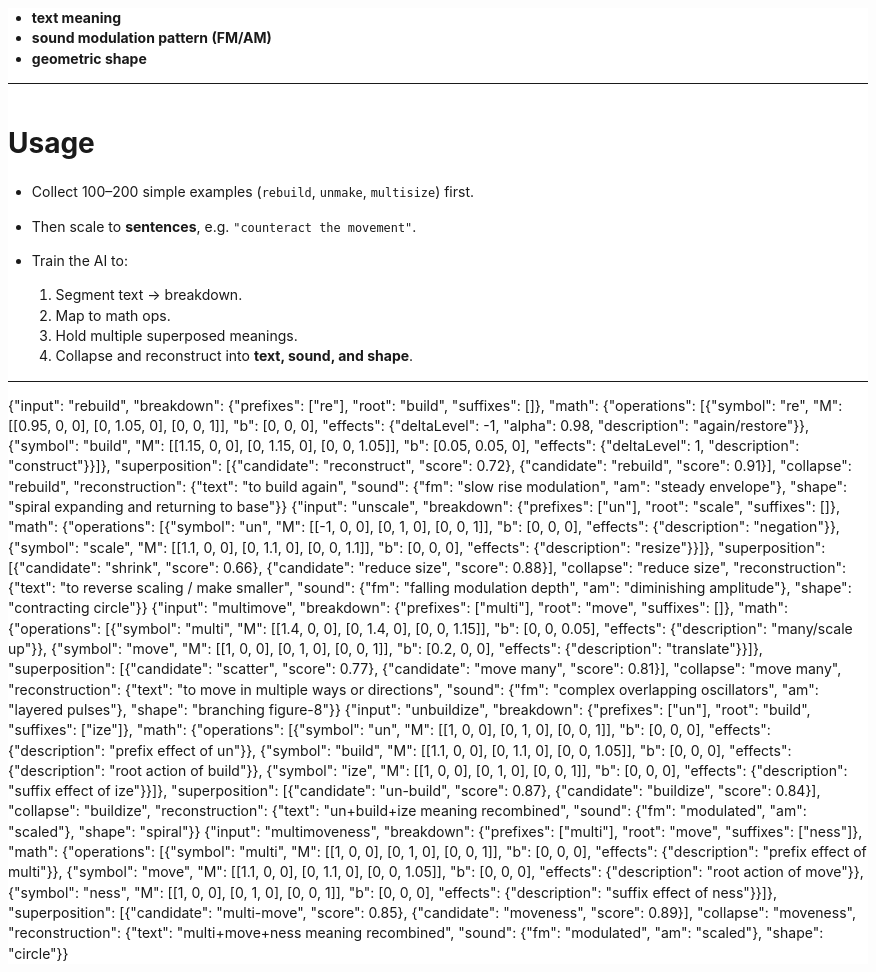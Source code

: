   * **text meaning**
  * **sound modulation pattern (FM/AM)**
  * **geometric shape**

---

# **Usage**

* Collect 100–200 simple examples (`rebuild`, `unmake`, `multisize`) first.
* Then scale to **sentences**, e.g. `"counteract the movement"`.
* Train the AI to:

  1. Segment text → breakdown.
  2. Map to math ops.
  3. Hold multiple superposed meanings.
  4. Collapse and reconstruct into **text, sound, and shape**.

---

{"input": "rebuild", "breakdown": {"prefixes": ["re"], "root": "build", "suffixes": []}, "math": {"operations": [{"symbol": "re", "M": [[0.95, 0, 0], [0, 1.05, 0], [0, 0, 1]], "b": [0, 0, 0], "effects": {"deltaLevel": -1, "alpha": 0.98, "description": "again/restore"}}, {"symbol": "build", "M": [[1.15, 0, 0], [0, 1.15, 0], [0, 0, 1.05]], "b": [0.05, 0.05, 0], "effects": {"deltaLevel": 1, "description": "construct"}}]}, "superposition": [{"candidate": "reconstruct", "score": 0.72}, {"candidate": "rebuild", "score": 0.91}], "collapse": "rebuild", "reconstruction": {"text": "to build again", "sound": {"fm": "slow rise modulation", "am": "steady envelope"}, "shape": "spiral expanding and returning to base"}}
{"input": "unscale", "breakdown": {"prefixes": ["un"], "root": "scale", "suffixes": []}, "math": {"operations": [{"symbol": "un", "M": [[-1, 0, 0], [0, 1, 0], [0, 0, 1]], "b": [0, 0, 0], "effects": {"description": "negation"}}, {"symbol": "scale", "M": [[1.1, 0, 0], [0, 1.1, 0], [0, 0, 1.1]], "b": [0, 0, 0], "effects": {"description": "resize"}}]}, "superposition": [{"candidate": "shrink", "score": 0.66}, {"candidate": "reduce size", "score": 0.88}], "collapse": "reduce size", "reconstruction": {"text": "to reverse scaling / make smaller", "sound": {"fm": "falling modulation depth", "am": "diminishing amplitude"}, "shape": "contracting circle"}}
{"input": "multimove", "breakdown": {"prefixes": ["multi"], "root": "move", "suffixes": []}, "math": {"operations": [{"symbol": "multi", "M": [[1.4, 0, 0], [0, 1.4, 0], [0, 0, 1.15]], "b": [0, 0, 0.05], "effects": {"description": "many/scale up"}}, {"symbol": "move", "M": [[1, 0, 0], [0, 1, 0], [0, 0, 1]], "b": [0.2, 0, 0], "effects": {"description": "translate"}}]}, "superposition": [{"candidate": "scatter", "score": 0.77}, {"candidate": "move many", "score": 0.81}], "collapse": "move many", "reconstruction": {"text": "to move in multiple ways or directions", "sound": {"fm": "complex overlapping oscillators", "am": "layered pulses"}, "shape": "branching figure-8"}}
{"input": "unbuildize", "breakdown": {"prefixes": ["un"], "root": "build", "suffixes": ["ize"]}, "math": {"operations": [{"symbol": "un", "M": [[1, 0, 0], [0, 1, 0], [0, 0, 1]], "b": [0, 0, 0], "effects": {"description": "prefix effect of un"}}, {"symbol": "build", "M": [[1.1, 0, 0], [0, 1.1, 0], [0, 0, 1.05]], "b": [0, 0, 0], "effects": {"description": "root action of build"}}, {"symbol": "ize", "M": [[1, 0, 0], [0, 1, 0], [0, 0, 1]], "b": [0, 0, 0], "effects": {"description": "suffix effect of ize"}}]}, "superposition": [{"candidate": "un-build", "score": 0.87}, {"candidate": "buildize", "score": 0.84}], "collapse": "buildize", "reconstruction": {"text": "un+build+ize meaning recombined", "sound": {"fm": "modulated", "am": "scaled"}, "shape": "spiral"}}
{"input": "multimoveness", "breakdown": {"prefixes": ["multi"], "root": "move", "suffixes": ["ness"]}, "math": {"operations": [{"symbol": "multi", "M": [[1, 0, 0], [0, 1, 0], [0, 0, 1]], "b": [0, 0, 0], "effects": {"description": "prefix effect of multi"}}, {"symbol": "move", "M": [[1.1, 0, 0], [0, 1.1, 0], [0, 0, 1.05]], "b": [0, 0, 0], "effects": {"description": "root action of move"}}, {"symbol": "ness", "M": [[1, 0, 0], [0, 1, 0], [0, 0, 1]], "b": [0, 0, 0], "effects": {"description": "suffix effect of ness"}}]}, "superposition": [{"candidate": "multi-move", "score": 0.85}, {"candidate": "moveness", "score": 0.89}], "collapse": "moveness", "reconstruction": {"text": "multi+move+ness meaning recombined", "sound": {"fm": "modulated", "am": "scaled"}, "shape": "circle"}}